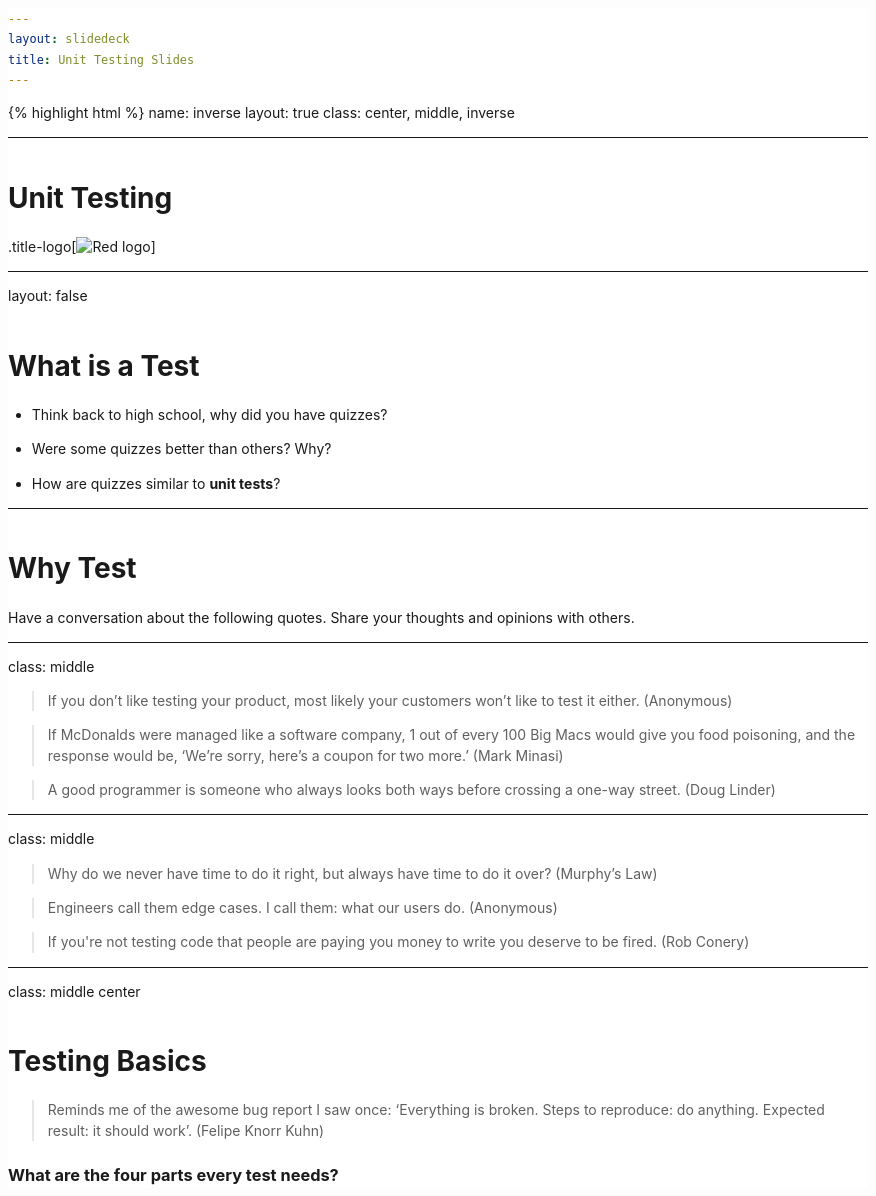 ```yaml
---
layout: slidedeck
title: Unit Testing Slides
---
```


{% highlight html %}
name: inverse
layout: true
class: center, middle, inverse

---

# Unit Testing

.title-logo[![Red logo](/public/img/red-logo-white.svg)]

---
layout: false

# What is a Test

- Think back to high school, why did you have quizzes?

- Were some quizzes better than others? Why?

- How are quizzes similar to **unit tests**?

---

# Why Test

Have a conversation about the following quotes. Share your thoughts and opinions with others.

---
class: middle

 > If you don’t like testing your product, most likely your customers won’t like to test it either. (Anonymous)

 > If McDonalds were managed like a software company, 1 out of every 100 Big Macs would give you food poisoning, and the response would be, ‘We’re sorry, here’s a coupon for two more.’ (Mark Minasi)

> A good programmer is someone who always looks both ways before crossing a one-way street. (Doug Linder)

---
class: middle

> Why do we never have time to do it right, but always have time to do it over? (Murphy’s Law)

> Engineers call them edge cases. I call them: what our users do. (Anonymous)

> If you're not testing code that people are paying you money to write you deserve to be fired. (Rob Conery)

---
class: middle center

# Testing Basics

> Reminds me of the awesome bug report I saw once: ‘Everything is broken. Steps to reproduce: do anything. Expected result: it should work’. (Felipe Knorr Kuhn)

### What are the four parts every test needs?